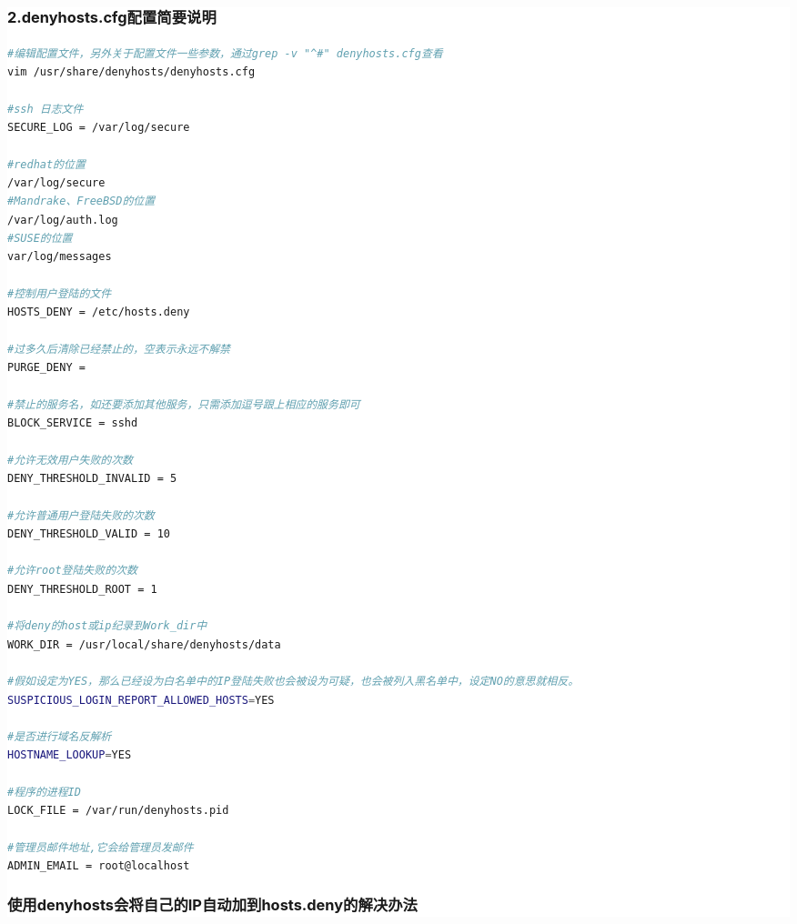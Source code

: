 ### 2.denyhosts.cfg配置简要说明
```bash
#编辑配置文件，另外关于配置文件一些参数，通过grep -v "^#" denyhosts.cfg查看
vim /usr/share/denyhosts/denyhosts.cfg

#ssh 日志文件 
SECURE_LOG = /var/log/secure

#redhat的位置
/var/log/secure
#Mandrake、FreeBSD的位置
/var/log/auth.log
#SUSE的位置
var/log/messages

#控制用户登陆的文件
HOSTS_DENY = /etc/hosts.deny 

#过多久后清除已经禁止的，空表示永远不解禁
PURGE_DENY = 

#禁止的服务名，如还要添加其他服务，只需添加逗号跟上相应的服务即可
BLOCK_SERVICE = sshd 

#允许无效用户失败的次数
DENY_THRESHOLD_INVALID = 5 

#允许普通用户登陆失败的次数
DENY_THRESHOLD_VALID = 10 

#允许root登陆失败的次数
DENY_THRESHOLD_ROOT = 1 

#将deny的host或ip纪录到Work_dir中
WORK_DIR = /usr/local/share/denyhosts/data

#假如设定为YES，那么已经设为白名单中的IP登陆失败也会被设为可疑，也会被列入黑名单中，设定NO的意思就相反。
SUSPICIOUS_LOGIN_REPORT_ALLOWED_HOSTS=YES

#是否进行域名反解析
HOSTNAME_LOOKUP=YES 

#程序的进程ID
LOCK_FILE = /var/run/denyhosts.pid 

#管理员邮件地址,它会给管理员发邮件
ADMIN_EMAIL = root@localhost 

```

### 使用denyhosts会将自己的IP自动加到hosts.deny的解决办法
